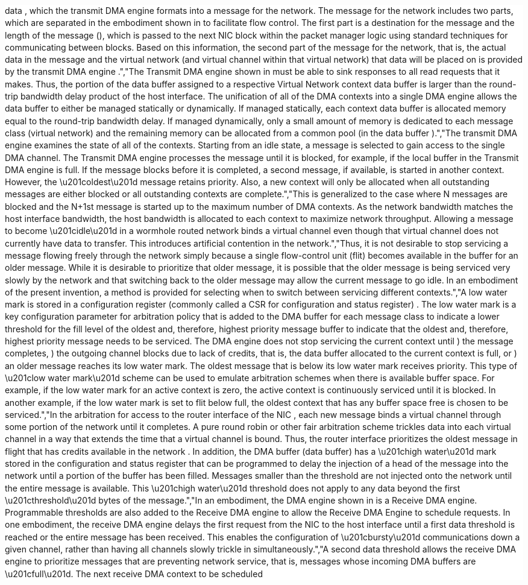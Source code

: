 data , which the transmit DMA engine  formats into a message for the network. The message for the network includes two parts, which are separated in the embodiment shown in  to facilitate flow control. The first part is a destination for the message and the length of the message (), which is passed to the next NIC block within the packet manager logic  using standard techniques for communicating between blocks. Based on this information, the second part of the message for the network, that is, the actual data in the message and the virtual network (and virtual channel within that virtual network) that data will be placed on  is provided by the transmit DMA engine .","The Transmit DMA engine  shown in  must be able to sink responses to all read requests that it makes. Thus, the portion of the data buffer  assigned to a respective Virtual Network context data buffer is larger than the round-trip bandwidth delay product of the host interface. The unification of all of the DMA contexts into a single DMA engine allows the data buffer  to either be managed statically or dynamically. If managed statically, each context data buffer is allocated memory equal to the round-trip bandwidth delay. If managed dynamically, only a small amount of memory is dedicated to each message class (virtual network) and the remaining memory can be allocated from a common pool (in the data buffer ).","The transmit DMA engine  examines the state of all of the contexts. Starting from an idle state, a message is selected to gain access to the single DMA channel. The Transmit DMA engine  processes the message until it is blocked, for example, if the local buffer in the Transmit DMA engine is full. If the message blocks before it is completed, a second message, if available, is started in another context. However, the \u201coldest\u201d message retains priority. Also, a new context will only be allocated when all outstanding messages are either blocked or all outstanding contexts are complete.","This is generalized to the case where N messages are blocked and the N+1st message is started up to the maximum number of DMA contexts. As the network bandwidth matches the host interface bandwidth, the host bandwidth is allocated to each context to maximize network throughput. Allowing a message to become \u201cidle\u201d in a wormhole routed network binds a virtual channel even though that virtual channel does not currently have data to transfer. This introduces artificial contention in the network.","Thus, it is not desirable to stop servicing a message flowing freely through the network simply because a single flow-control unit (flit) becomes available in the buffer for an older message. While it is desirable to prioritize that older message, it is possible that the older message is being serviced very slowly by the network and that switching back to the older message may allow the current message to go idle. In an embodiment of the present invention, a method is provided for selecting when to switch between servicing different contexts.","A low water mark is stored in a configuration register (commonly called a CSR for configuration and status register) . The low water mark is a key configuration parameter for arbitration policy that is added to the DMA buffer for each message class to indicate a lower threshold for the fill level of the oldest and, therefore, highest priority message buffer to indicate that the oldest and, therefore, highest priority message needs to be serviced. The DMA engine  does not stop servicing the current context until ) the message completes, ) the outgoing channel blocks due to lack of credits, that is, the data buffer allocated to the current context is full, or ) an older message reaches its low water mark. The oldest message that is below its low water mark receives priority. This type of \u201clow water mark\u201d scheme can be used to emulate arbitration schemes when there is available buffer space. For example, if the low water mark for an active context is zero, the active context is continuously serviced until it is blocked. In another example, if the low water mark is set to  flit below full, the oldest context that has any buffer space free is chosen to be serviced.","In the arbitration for access to the router interface of the NIC , each new message binds a virtual channel through some portion of the network until it completes. A pure round robin or other fair arbitration scheme trickles data into each virtual channel in a way that extends the time that a virtual channel is bound. Thus, the router interface prioritizes the oldest message in flight that has credits available in the network . In addition, the DMA buffer (data buffer)  has a \u201chigh water\u201d mark stored in the configuration and status register  that can be programmed to delay the injection of a head of the message into the network  until a portion of the buffer has been filled. Messages smaller than the threshold are not injected onto the network  until the entire message is available. This \u201chigh water\u201d threshold does not apply to any data beyond the first \u201cthreshold\u201d bytes of the message.","In an embodiment, the DMA engine  shown in  is a Receive DMA engine. Programmable thresholds are also added to the Receive DMA engine to allow the Receive DMA Engine to schedule requests. In one embodiment, the receive DMA engine delays the first request from the NIC to the host interface until a first data threshold is reached or the entire message has been received. This enables the configuration of \u201cbursty\u201d communications down a given channel, rather than having all channels slowly trickle in simultaneously.","A second data threshold allows the receive DMA engine to prioritize messages that are preventing network service, that is, messages whose incoming DMA buffers  are \u201cfull\u201d. The next receive DMA context to be scheduled